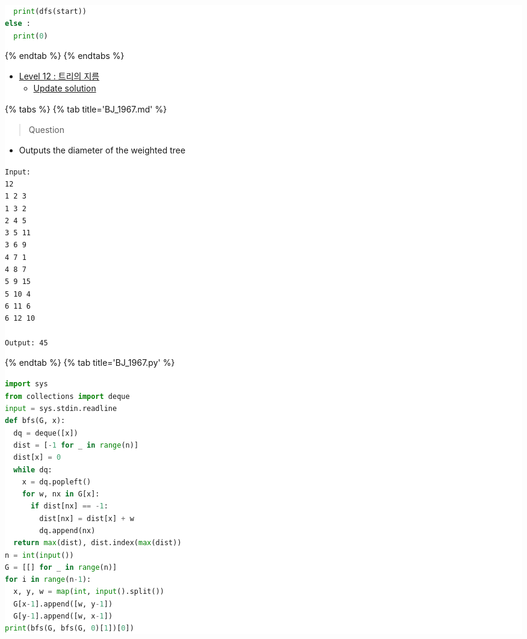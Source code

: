 ```py
  print(dfs(start))
else :
  print(0)
```

{% endtab %}
{% endtabs %}

* [Level 12 : 트리의 지름](http://acmicpc.net/problem/1967)
  * [Update solution](https://github.com/seanhwangg/algorithm/edit/main/data-structure/tree/nary/BJ_1967.md)

{% tabs %}
{% tab title='BJ_1967.md' %}

> Question

* Outputs the diameter of the weighted tree

```txt
Input:
12
1 2 3
1 3 2
2 4 5
3 5 11
3 6 9
4 7 1
4 8 7
5 9 15
5 10 4
6 11 6
6 12 10

Output: 45
```

{% endtab %}
{% tab title='BJ_1967.py' %}

```py
import sys
from collections import deque
input = sys.stdin.readline
def bfs(G, x):
  dq = deque([x])
  dist = [-1 for _ in range(n)]
  dist[x] = 0
  while dq:
    x = dq.popleft()
    for w, nx in G[x]:
      if dist[nx] == -1:
        dist[nx] = dist[x] + w
        dq.append(nx)
  return max(dist), dist.index(max(dist))
n = int(input())
G = [[] for _ in range(n)]
for i in range(n-1):
  x, y, w = map(int, input().split())
  G[x-1].append([w, y-1])
  G[y-1].append([w, x-1])
print(bfs(G, bfs(G, 0)[1])[0])
```


[//]: # (BJ_11438)
